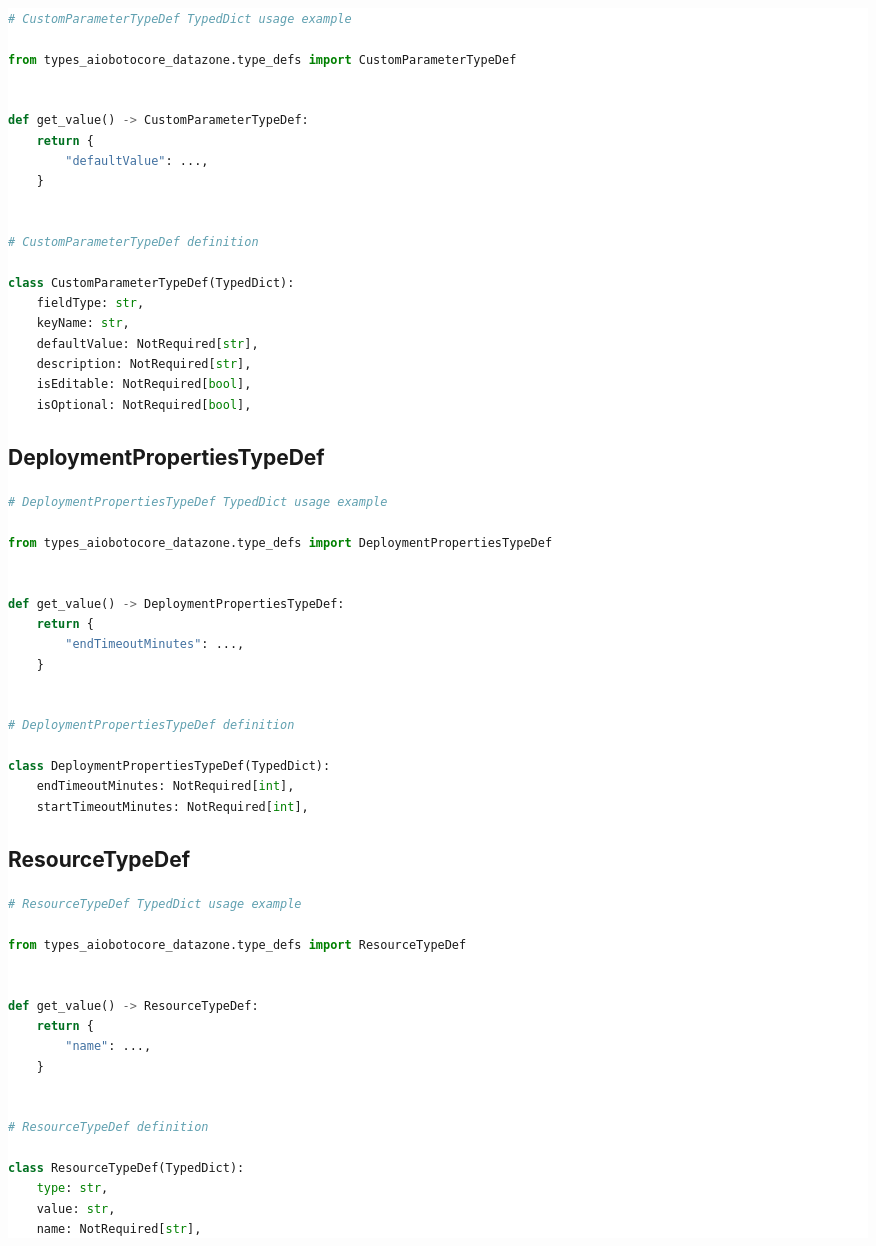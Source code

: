 ```python
# CustomParameterTypeDef TypedDict usage example

from types_aiobotocore_datazone.type_defs import CustomParameterTypeDef


def get_value() -> CustomParameterTypeDef:
    return {
        "defaultValue": ...,
    }


# CustomParameterTypeDef definition

class CustomParameterTypeDef(TypedDict):
    fieldType: str,
    keyName: str,
    defaultValue: NotRequired[str],
    description: NotRequired[str],
    isEditable: NotRequired[bool],
    isOptional: NotRequired[bool],
```

## DeploymentPropertiesTypeDef

```python
# DeploymentPropertiesTypeDef TypedDict usage example

from types_aiobotocore_datazone.type_defs import DeploymentPropertiesTypeDef


def get_value() -> DeploymentPropertiesTypeDef:
    return {
        "endTimeoutMinutes": ...,
    }


# DeploymentPropertiesTypeDef definition

class DeploymentPropertiesTypeDef(TypedDict):
    endTimeoutMinutes: NotRequired[int],
    startTimeoutMinutes: NotRequired[int],
```

## ResourceTypeDef

```python
# ResourceTypeDef TypedDict usage example

from types_aiobotocore_datazone.type_defs import ResourceTypeDef


def get_value() -> ResourceTypeDef:
    return {
        "name": ...,
    }


# ResourceTypeDef definition

class ResourceTypeDef(TypedDict):
    type: str,
    value: str,
    name: NotRequired[str],
```